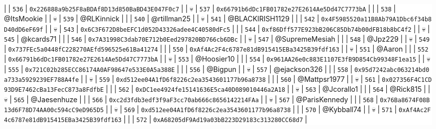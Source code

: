 |  | `536` | `0x226888a9b25F8aBDAf8D13d850BaBD43E047F0c7` |
| 💀 | `537` | `0x66791b6dDc1FB01782e27E2614Ae5Dd47C7773bA` |
|  | `538` | @ItsMookie |
| 💀 | `539` | @RLKinnick |
|  | `540` | @rtillman25 |
| 💀 | `541` | @BLACKIRISH1129 |
|  | `542` | `0x4F5985520a11B8Ab79A1Dbc6f34b8D40dD6eF69f` |
| 💀 | `543` | `0x6C3F672D8beEFC1d052D43326adee4C40580dFc5` |
|  | `544` | `0xf86Dff577E923bB206C85Db74b00dFB18b8bC4f2` |
| 💀 | `545` | @kcards71 |
|  | `546` | `0x7A31998C3dab70E712b0Eed297820BD766cb6DBc` |
| 💀 | `547` | @SupremeMesiah |
|  | `548` | @Jpz229 |
| 💀 | `549` | `0x737FEc5a0448fC228270AEfd596525e61Ba41274` |
|  | `550` | `0xAf4Ac2F4c6787e81dB915415EBa3425B39fdf163` |
| 💀 | `551` | @Aaron |
|  | `552` | `0x66791b6dDc1FB01782e27E2614Ae5Dd47C7773bA` |
| 💀 | `553` | @Hoosier10 |
|  | `554` | `0x961AA26e0c883E1107E3fB9D854Cb99348F1ea15` |
| 💀 | `555` | `0x721C02b285ECC86174A0AF98647e533E0A5a388E` |
|  | `556` | @Bigpun |
| 💀 | `557` | @ejackson326 |
|  | `558` | `0x95d7242abc063214bd0a733a5929239EF788A4fe` |
| 💀 | `559` | `0xd512ee04A1fD6f8226c2ea3543601177b96a8738` |
|  | `560` | @Mattpsr1977 |
| 💀 | `561` | `0x027356F4C1CD93D9E7462cBa13FecC873a8FdfbE` |
|  | `562` | `0xDC1ee4924fe15141636E5ca40D089010446a2A18` |
| 💀 | `563` | @Jcorallo1 |
|  | `564` | @Rick815 |
| 💀 | `565` | @Jaesenhuze |
|  | `566` | `0xc2d3fdb3edf3f9aF3cc70ab666c8656142214FAa` |
| 💀 | `567` | @ParisKennedy |
|  | `568` | `0x76Ba8674F08B13d6F78D74AA00c594cC9eD965D5` |
| 💀 | `569` | `0xd512ee04A1fD6f8226c2ea3543601177b96a8738` |
|  | `570` | @Kybball74 |
| 💀 | `571` | `0xAf4Ac2F4c6787e81dB915415EBa3425B39fdf163` |
|  | `572` | `0xA68205dF9Ad19a03bB223D29183c313280CC68d7` |